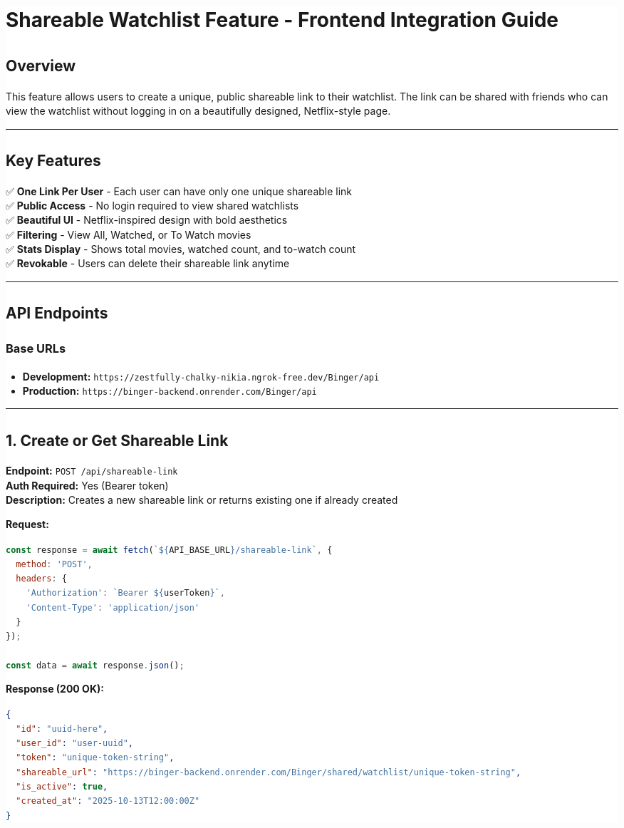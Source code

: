 # Shareable Watchlist Feature - Frontend Integration Guide

## Overview

This feature allows users to create a unique, public shareable link to their watchlist. The link can be shared with friends who can view the watchlist without logging in on a beautifully designed, Netflix-style page.

---

## Key Features

✅ **One Link Per User** - Each user can have only one unique shareable link  
✅ **Public Access** - No login required to view shared watchlists  
✅ **Beautiful UI** - Netflix-inspired design with bold aesthetics  
✅ **Filtering** - View All, Watched, or To Watch movies  
✅ **Stats Display** - Shows total movies, watched count, and to-watch count  
✅ **Revokable** - Users can delete their shareable link anytime  

---

## API Endpoints

### Base URLs
- **Development:** `https://zestfully-chalky-nikia.ngrok-free.dev/Binger/api`
- **Production:** `https://binger-backend.onrender.com/Binger/api`

---

## 1. Create or Get Shareable Link

**Endpoint:** `POST /api/shareable-link`  
**Auth Required:** Yes (Bearer token)  
**Description:** Creates a new shareable link or returns existing one if already created

**Request:**
```javascript
const response = await fetch(`${API_BASE_URL}/shareable-link`, {
  method: 'POST',
  headers: {
    'Authorization': `Bearer ${userToken}`,
    'Content-Type': 'application/json'
  }
});

const data = await response.json();
```

**Response (200 OK):**
```json
{
  "id": "uuid-here",
  "user_id": "user-uuid",
  "token": "unique-token-string",
  "shareable_url": "https://binger-backend.onrender.com/Binger/shared/watchlist/unique-token-string",
  "is_active": true,
  "created_at": "2025-10-13T12:00:00Z"
}
```
